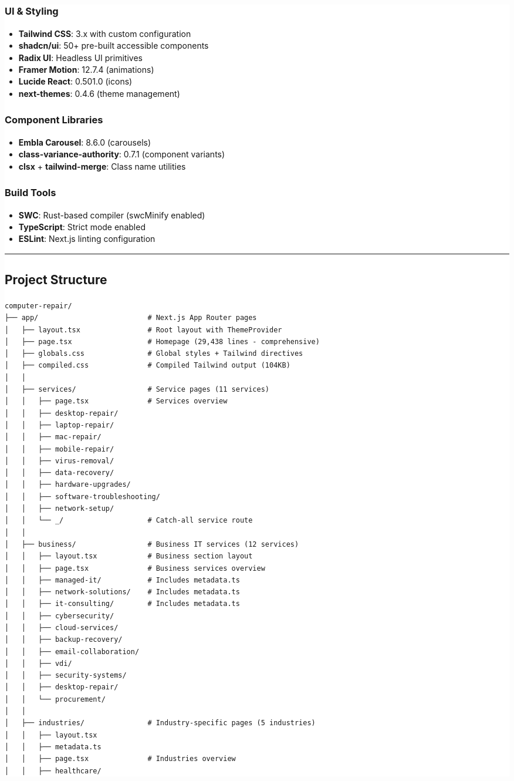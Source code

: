 ### UI & Styling
- **Tailwind CSS**: 3.x with custom configuration
- **shadcn/ui**: 50+ pre-built accessible components
- **Radix UI**: Headless UI primitives
- **Framer Motion**: 12.7.4 (animations)
- **Lucide React**: 0.501.0 (icons)
- **next-themes**: 0.4.6 (theme management)

### Component Libraries
- **Embla Carousel**: 8.6.0 (carousels)
- **class-variance-authority**: 0.7.1 (component variants)
- **clsx** + **tailwind-merge**: Class name utilities

### Build Tools
- **SWC**: Rust-based compiler (swcMinify enabled)
- **TypeScript**: Strict mode enabled
- **ESLint**: Next.js linting configuration

---

## Project Structure

```
computer-repair/
├── app/                          # Next.js App Router pages
│   ├── layout.tsx                # Root layout with ThemeProvider
│   ├── page.tsx                  # Homepage (29,438 lines - comprehensive)
│   ├── globals.css               # Global styles + Tailwind directives
│   ├── compiled.css              # Compiled Tailwind output (104KB)
│   │
│   ├── services/                 # Service pages (11 services)
│   │   ├── page.tsx              # Services overview
│   │   ├── desktop-repair/
│   │   ├── laptop-repair/
│   │   ├── mac-repair/
│   │   ├── mobile-repair/
│   │   ├── virus-removal/
│   │   ├── data-recovery/
│   │   ├── hardware-upgrades/
│   │   ├── software-troubleshooting/
│   │   ├── network-setup/
│   │   └── _/                    # Catch-all service route
│   │
│   ├── business/                 # Business IT services (12 services)
│   │   ├── layout.tsx            # Business section layout
│   │   ├── page.tsx              # Business services overview
│   │   ├── managed-it/           # Includes metadata.ts
│   │   ├── network-solutions/    # Includes metadata.ts
│   │   ├── it-consulting/        # Includes metadata.ts
│   │   ├── cybersecurity/
│   │   ├── cloud-services/
│   │   ├── backup-recovery/
│   │   ├── email-collaboration/
│   │   ├── vdi/
│   │   ├── security-systems/
│   │   ├── desktop-repair/
│   │   └── procurement/
│   │
│   ├── industries/               # Industry-specific pages (5 industries)
│   │   ├── layout.tsx
│   │   ├── metadata.ts
│   │   ├── page.tsx              # Industries overview
│   │   ├── healthcare/
```